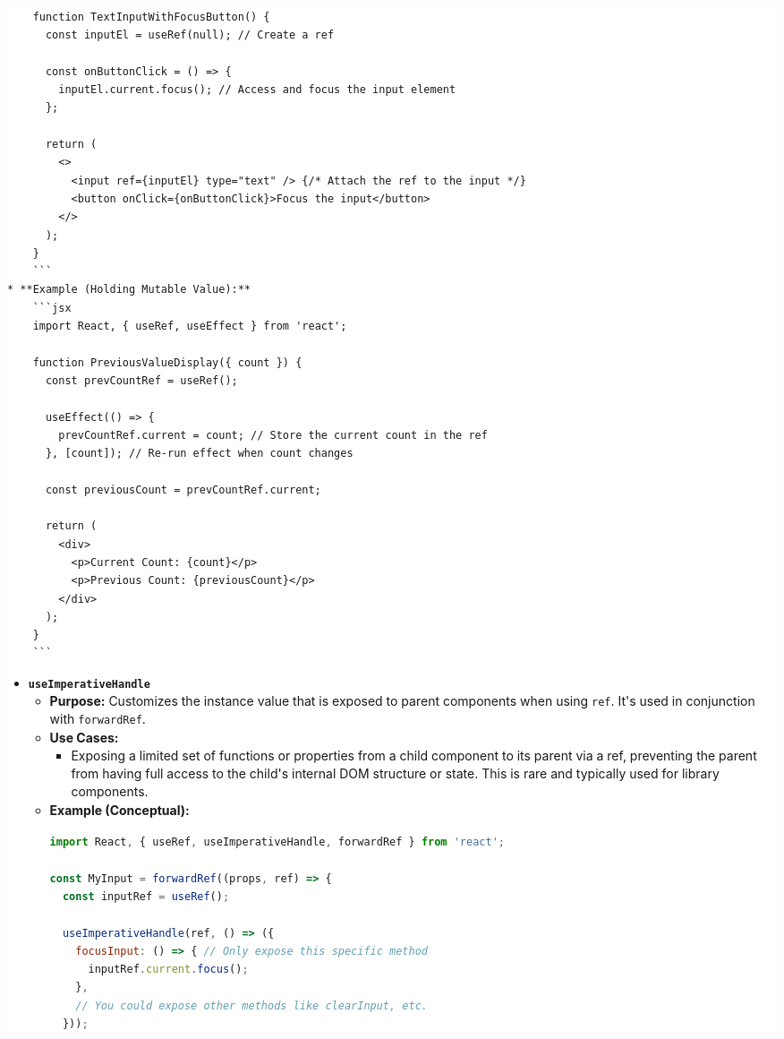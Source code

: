         function TextInputWithFocusButton() {
          const inputEl = useRef(null); // Create a ref

          const onButtonClick = () => {
            inputEl.current.focus(); // Access and focus the input element
          };

          return (
            <>
              <input ref={inputEl} type="text" /> {/* Attach the ref to the input */}
              <button onClick={onButtonClick}>Focus the input</button>
            </>
          );
        }
        ```
    * **Example (Holding Mutable Value):**
        ```jsx
        import React, { useRef, useEffect } from 'react';

        function PreviousValueDisplay({ count }) {
          const prevCountRef = useRef();

          useEffect(() => {
            prevCountRef.current = count; // Store the current count in the ref
          }, [count]); // Re-run effect when count changes

          const previousCount = prevCountRef.current;

          return (
            <div>
              <p>Current Count: {count}</p>
              <p>Previous Count: {previousCount}</p>
            </div>
          );
        }
        ```

* **`useImperativeHandle`**
    * **Purpose:** Customizes the instance value that is exposed to parent components when using `ref`. It's used in conjunction with `forwardRef`.
    * **Use Cases:**
        * Exposing a limited set of functions or properties from a child component to its parent via a ref, preventing the parent from having full access to the child's internal DOM structure or state. This is rare and typically used for library components.
    * **Example (Conceptual):**
        ```jsx
        import React, { useRef, useImperativeHandle, forwardRef } from 'react';

        const MyInput = forwardRef((props, ref) => {
          const inputRef = useRef();

          useImperativeHandle(ref, () => ({
            focusInput: () => { // Only expose this specific method
              inputRef.current.focus();
            },
            // You could expose other methods like clearInput, etc.
          }));

